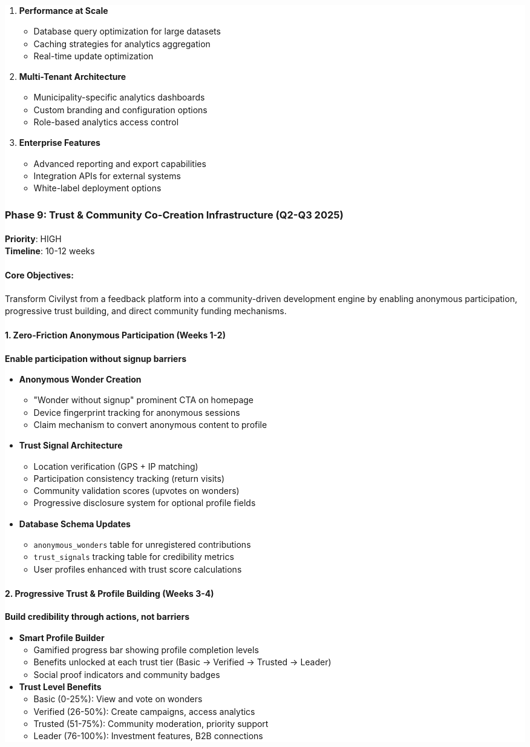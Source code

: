 1. **Performance at Scale**
   - Database query optimization for large datasets
   - Caching strategies for analytics aggregation
   - Real-time update optimization

2. **Multi-Tenant Architecture**
   - Municipality-specific analytics dashboards
   - Custom branding and configuration options
   - Role-based analytics access control

3. **Enterprise Features**
   - Advanced reporting and export capabilities
   - Integration APIs for external systems
   - White-label deployment options

### **Phase 9: Trust & Community Co-Creation Infrastructure** (Q2-Q3 2025)

**Priority**: HIGH  
**Timeline**: 10-12 weeks

#### **Core Objectives**:

Transform Civilyst from a feedback platform into a community-driven development engine by enabling anonymous participation, progressive trust building, and direct community funding mechanisms.

#### **1. Zero-Friction Anonymous Participation** (Weeks 1-2)

**Enable participation without signup barriers**

- **Anonymous Wonder Creation**
  - "Wonder without signup" prominent CTA on homepage
  - Device fingerprint tracking for anonymous sessions
  - Claim mechanism to convert anonymous content to profile
- **Trust Signal Architecture**
  - Location verification (GPS + IP matching)
  - Participation consistency tracking (return visits)
  - Community validation scores (upvotes on wonders)
  - Progressive disclosure system for optional profile fields

- **Database Schema Updates**
  - `anonymous_wonders` table for unregistered contributions
  - `trust_signals` tracking table for credibility metrics
  - User profiles enhanced with trust score calculations

#### **2. Progressive Trust & Profile Building** (Weeks 3-4)

**Build credibility through actions, not barriers**

- **Smart Profile Builder**
  - Gamified progress bar showing profile completion levels
  - Benefits unlocked at each trust tier (Basic → Verified → Trusted → Leader)
  - Social proof indicators and community badges
- **Trust Level Benefits**
  - Basic (0-25%): View and vote on wonders
  - Verified (26-50%): Create campaigns, access analytics
  - Trusted (51-75%): Community moderation, priority support
  - Leader (76-100%): Investment features, B2B connections
